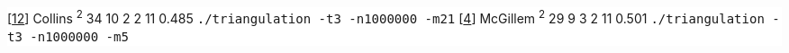 </tr>
<tr>
<td align="right" valign="top">
<span class="bibcites">[<a class="bibliocite" name="cite-12" href="#biblio-12"><span class="bib-index">12</span></a>]</span> 
</td>
<td align="right" valign="top">
Collins <span class="formula"><sup>2</sup></span>
</td>
<td align="center" valign="top">
<span class="formula">34</span>
</td>
<td align="center" valign="top">
<span class="formula">10</span>
</td>
<td align="center" valign="top">
<span class="formula">2</span>
</td>
<td align="center" valign="top">
<span class="formula">2</span>
</td>
<td align="center" valign="top">
<span class="formula">11</span>
</td>
<td align="center" valign="top">
<span class="formula">0.485</span>
</td>
<td align="left" valign="top">
<tt><span class="red">./triangulation -t3 -n1000000 -m21</span></tt>
</td>

</tr>
<tr>
<td align="right" valign="top">
<span class="bibcites">[<a class="bibliocite" name="cite-4" href="#biblio-4"><span class="bib-index">4</span></a>]</span>
</td>
<td align="right" valign="top">
McGillem <span class="formula"><sup>2</sup></span>
</td>
<td align="center" valign="top">
<span class="formula">29</span>
</td>
<td align="center" valign="top">
<span class="formula">9</span>
</td>
<td align="center" valign="top">
<span class="formula">3</span>
</td>
<td align="center" valign="top">
<span class="formula">2</span>
</td>
<td align="center" valign="top">
<span class="formula">11</span>
</td>
<td align="center" valign="top">
<span class="formula">0.501</span>
</td>
<td align="left" valign="top">
<tt><span class="red">./triangulation -t3 -n1000000 -m5</span></tt>
</td>
